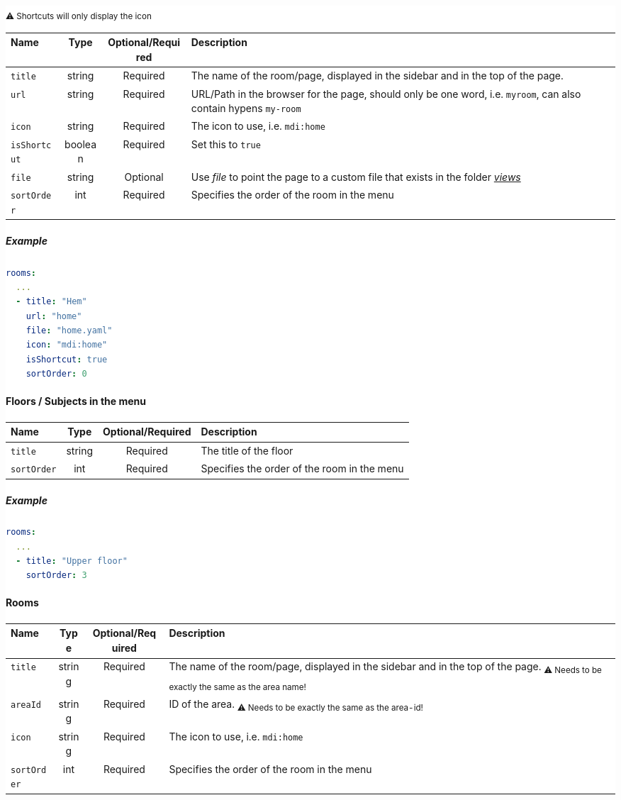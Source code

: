 <sub>:warning: Shortcuts will only display the icon</sub>

| Name            | Type      | Optional/Required | Description            |
|:----------------|:---------:|:-----------------:|:-----------------------|
| `title`         | string    | Required          | The name of the room/page, displayed in the sidebar and in the top of the page. |
| `url`           | string    | Required          | URL/Path in the browser for the page, should only be one word, i.e. `myroom`, can also contain hypens `my-room` |
| `icon`          | string    | Required          | The icon to use, i.e. `mdi:home` |
| `isShortcut`    | boolean   | Required          | Set this to `true` | 
| `file`          | string    | Optional          | Use _file_ to point the page to a custom file that exists in the folder _[views](../views/readme.md)_ |
| `sortOrder`     | int       | Required          | Specifies the order of the room in the menu | 

##### Example
```yaml
rooms:
  ...
  - title: "Hem"
    url: "home"
    file: "home.yaml"
    icon: "mdi:home"
    isShortcut: true
    sortOrder: 0
```

#### Floors / Subjects in the menu
| Name            | Type      | Optional/Required | Description            |
|:----------------|:---------:|:-----------------:|:-----------------------|
| `title`         | string    | Required          | The title of the floor |
| `sortOrder`     | int       | Required          | Specifies the order of the room in the menu | 

##### Example
```yaml
rooms:
  ...
  - title: "Upper floor"
    sortOrder: 3
```

#### Rooms


| Name            | Type      | Optional/Required | Description            |
|:----------------|:---------:|:-----------------:|:-----------------------|
| `title`         | string    | Required          | The name of the room/page, displayed in the sidebar and in the top of the page. <sub>:warning: Needs to be exactly the same as the area name!</sub> |
| `areaId`        | string    | Required          | ID of the area. <sub>:warning: Needs to be exactly the same as the area-id!</sub> |
| `icon`          | string    | Required          | The icon to use, i.e. `mdi:home` |
| `sortOrder`     | int       | Required          | Specifies the order of the room in the menu | 
